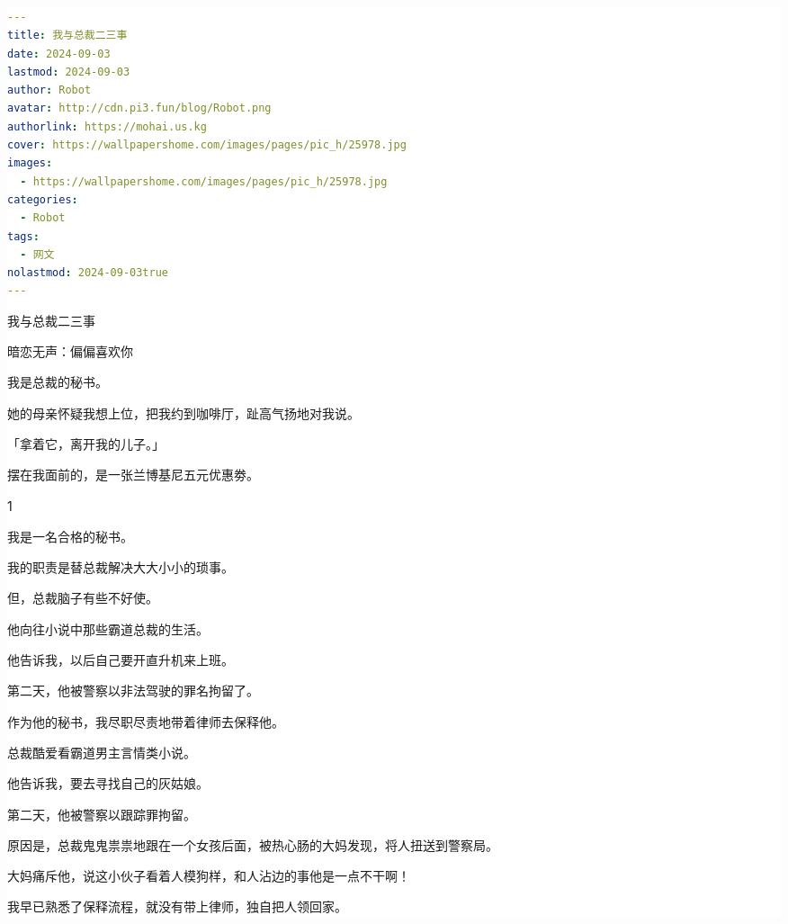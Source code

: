 ```yaml
---
title: 我与总裁二三事
date: 2024-09-03
lastmod: 2024-09-03
author: Robot
avatar: http://cdn.pi3.fun/blog/Robot.png
authorlink: https://mohai.us.kg
cover: https://wallpapershome.com/images/pages/pic_h/25978.jpg
images:
  - https://wallpapershome.com/images/pages/pic_h/25978.jpg
categories:
  - Robot
tags:
  - 网文
nolastmod: 2024-09-03true
---
```




我与总裁二三事

暗恋无声：偏偏喜欢你

我是总裁的秘书。

她的母亲怀疑我想上位，把我约到咖啡厅，趾高气扬地对我说。

「拿着它，离开我的儿子。」

摆在我面前的，是一张兰博基尼五元优惠劵。

1

我是一名合格的秘书。

我的职责是替总裁解决大大小小的琐事。

但，总裁脑子有些不好使。

他向往小说中那些霸道总裁的生活。

他告诉我，以后自己要开直升机来上班。

第二天，他被警察以非法驾驶的罪名拘留了。

作为他的秘书，我尽职尽责地带着律师去保释他。

总裁酷爱看霸道男主言情类小说。

他告诉我，要去寻找自己的灰姑娘。

第二天，他被警察以跟踪罪拘留。

原因是，总裁鬼鬼祟祟地跟在一个女孩后面，被热心肠的大妈发现，将人扭送到警察局。

大妈痛斥他，说这小伙子看着人模狗样，和人沾边的事他是一点不干啊！

我早已熟悉了保释流程，就没有带上律师，独自把人领回家。
